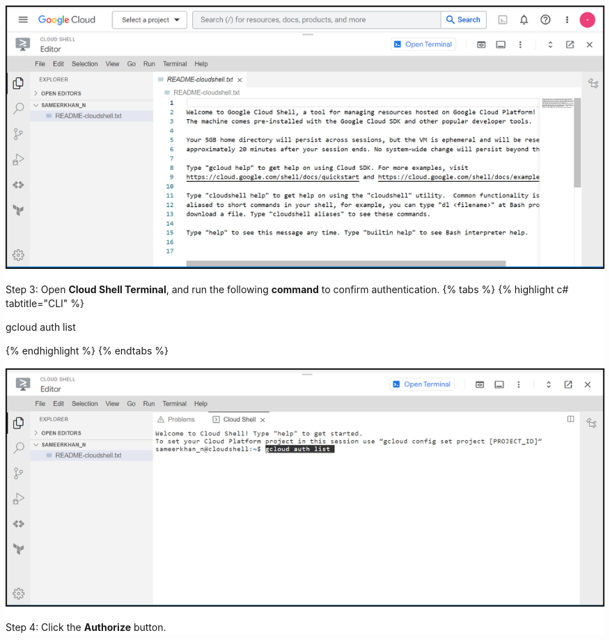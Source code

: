 ![Open Editor in Cloud Shell](GCP_Images/Cloud_Shell.png)

Step 3: Open **Cloud Shell Terminal**, and run the following **command** to confirm authentication.
{% tabs %}
{% highlight c# tabtitle="CLI" %}

gcloud auth list

{% endhighlight %}
{% endtabs %}

![Authentication for App Engine](GCP_Images/Authorize_Command.png)

Step 4: Click the **Authorize** button.